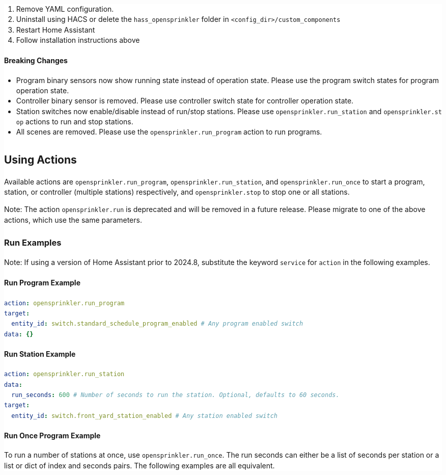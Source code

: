1. Remove YAML configuration.
2. Uninstall using HACS or delete the `hass_opensprinkler` folder in `<config_dir>/custom_components`
3. Restart Home Assistant
4. Follow installation instructions above

#### Breaking Changes

- Program binary sensors now show running state instead of operation state. Please use the program switch states for program operation state.
- Controller binary sensor is removed. Please use controller switch state for controller operation state.
- Station switches now enable/disable instead of run/stop stations. Please use `opensprinkler.run_station` and `opensprinkler.stop` actions to run and stop stations.
- All scenes are removed. Please use the `opensprinkler.run_program` action to run programs.

## Using Actions

Available actions are `opensprinkler.run_program`, `opensprinkler.run_station`, and `opensprinkler.run_once` 
to start a program, station, or controller (multiple stations) respectively, and `opensprinkler.stop` to stop one or all stations.

Note: The action `opensprinkler.run` is deprecated and will be removed in a future release. Please migrate to one of the above actions, 
which use the same parameters.

### Run Examples

Note: If using a version of Home Assistant prior to 2024.8, substitute the keyword `service` for `action` in the following examples.

#### Run Program Example

```yaml
action: opensprinkler.run_program
target:
  entity_id: switch.standard_schedule_program_enabled # Any program enabled switch
data: {}
```

#### Run Station Example

```yaml
action: opensprinkler.run_station
data:
  run_seconds: 600 # Number of seconds to run the station. Optional, defaults to 60 seconds.
target:
  entity_id: switch.front_yard_station_enabled # Any station enabled switch
  ```

#### Run Once Program Example

To run a number of stations at once, use `opensprinkler.run_once`. The run seconds can either be a list of seconds per station 
or a list or dict of index and seconds pairs.
The following examples are all equivalent.
